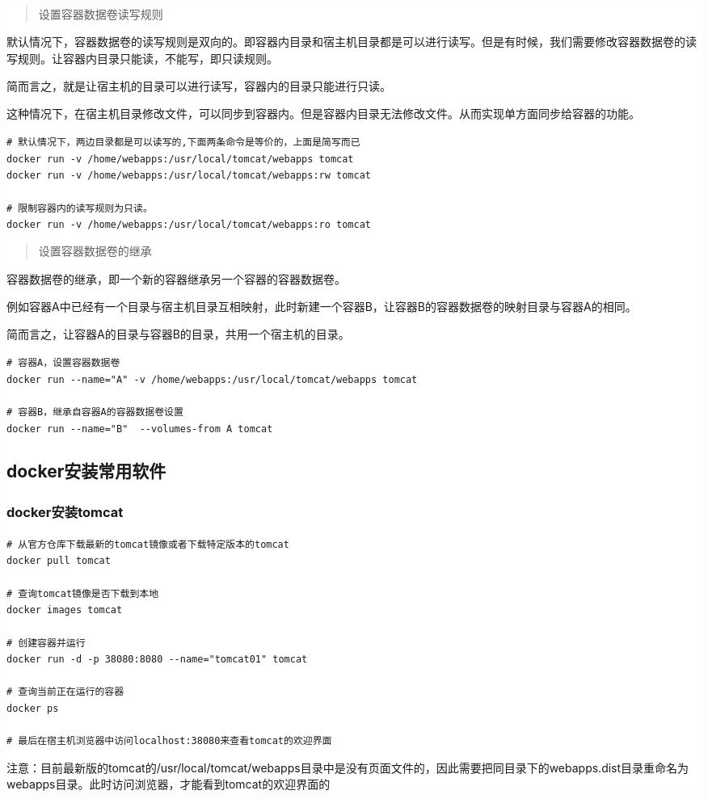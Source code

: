 > 设置容器数据卷读写规则

默认情况下，容器数据卷的读写规则是双向的。即容器内目录和宿主机目录都是可以进行读写。但是有时候，我们需要修改容器数据卷的读写规则。让容器内目录只能读，不能写，即只读规则。

简而言之，就是让宿主机的目录可以进行读写，容器内的目录只能进行只读。

这种情况下，在宿主机目录修改文件，可以同步到容器内。但是容器内目录无法修改文件。从而实现单方面同步给容器的功能。

```shell
# 默认情况下，两边目录都是可以读写的,下面两条命令是等价的，上面是简写而已
docker run -v /home/webapps:/usr/local/tomcat/webapps tomcat
docker run -v /home/webapps:/usr/local/tomcat/webapps:rw tomcat

# 限制容器内的读写规则为只读。
docker run -v /home/webapps:/usr/local/tomcat/webapps:ro tomcat
```

> 设置容器数据卷的继承

容器数据卷的继承，即一个新的容器继承另一个容器的容器数据卷。

例如容器A中已经有一个目录与宿主机目录互相映射，此时新建一个容器B，让容器B的容器数据卷的映射目录与容器A的相同。

简而言之，让容器A的目录与容器B的目录，共用一个宿主机的目录。

```shell
# 容器A，设置容器数据卷
docker run --name="A" -v /home/webapps:/usr/local/tomcat/webapps tomcat

# 容器B，继承自容器A的容器数据卷设置
docker run --name="B"  --volumes-from A tomcat
```

## docker安装常用软件

### docker安装tomcat

```shell
# 从官方仓库下载最新的tomcat镜像或者下载特定版本的tomcat
docker pull tomcat

# 查询tomcat镜像是否下载到本地
docker images tomcat

# 创建容器并运行
docker run -d -p 38080:8080 --name="tomcat01" tomcat

# 查询当前正在运行的容器
docker ps

# 最后在宿主机浏览器中访问localhost:38080来查看tomcat的欢迎界面
```

注意：目前最新版的tomcat的/usr/local/tomcat/webapps目录中是没有页面文件的，因此需要把同目录下的webapps.dist目录重命名为webapps目录。此时访问浏览器，才能看到tomcat的欢迎界面的
